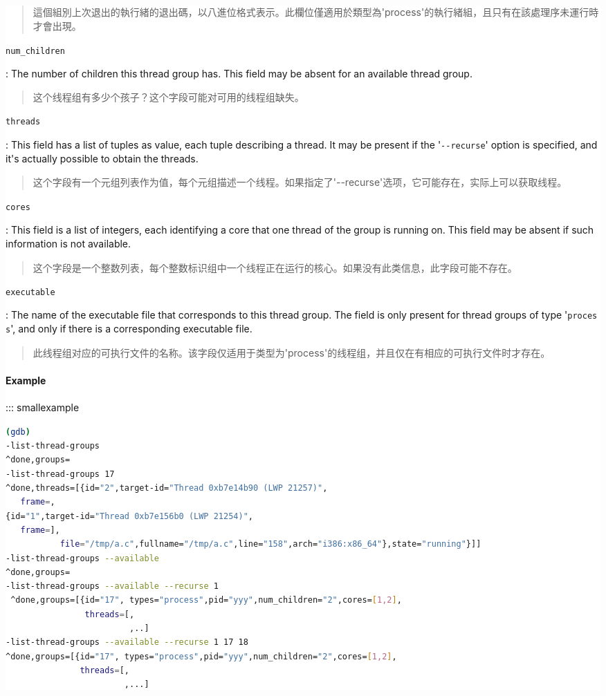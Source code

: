 > 這個組別上次退出的執行緒的退出碼，以八進位格式表示。此欄位僅適用於類型為'process'的執行緒組，且只有在該處理序未運行時才會出現。

`num_children`


:   The number of children this thread group has. This field may be absent for an available thread group.

> 这个线程组有多少个孩子？这个字段可能对可用的线程组缺失。

`threads`


:   This field has a list of tuples as value, each tuple describing a thread. It may be present if the '`--recurse`' option is specified, and it's actually possible to obtain the threads.

> 这个字段有一个元组列表作为值，每个元组描述一个线程。如果指定了'--recurse'选项，它可能存在，实际上可以获取线程。

`cores`


:   This field is a list of integers, each identifying a core that one thread of the group is running on. This field may be absent if such information is not available.

> 这个字段是一个整数列表，每个整数标识组中一个线程正在运行的核心。如果没有此类信息，此字段可能不存在。

`executable`


:   The name of the executable file that corresponds to this thread group. The field is only present for thread groups of type '`process`', and only if there is a corresponding executable file.

> 此线程组对应的可执行文件的名称。该字段仅适用于类型为'process'的线程组，并且仅在有相应的可执行文件时才存在。

#### Example

::: smallexample

```bash
(gdb)
-list-thread-groups
^done,groups=
-list-thread-groups 17
^done,threads=[{id="2",target-id="Thread 0xb7e14b90 (LWP 21257)",
   frame=,
{id="1",target-id="Thread 0xb7e156b0 (LWP 21254)",
   frame=],
           file="/tmp/a.c",fullname="/tmp/a.c",line="158",arch="i386:x86_64"},state="running"}]]
-list-thread-groups --available
^done,groups=
-list-thread-groups --available --recurse 1
 ^done,groups=[{id="17", types="process",pid="yyy",num_children="2",cores=[1,2],
                threads=[,
                         ,..]
-list-thread-groups --available --recurse 1 17 18
^done,groups=[{id="17", types="process",pid="yyy",num_children="2",cores=[1,2],
               threads=[,
                        ,...]
```
